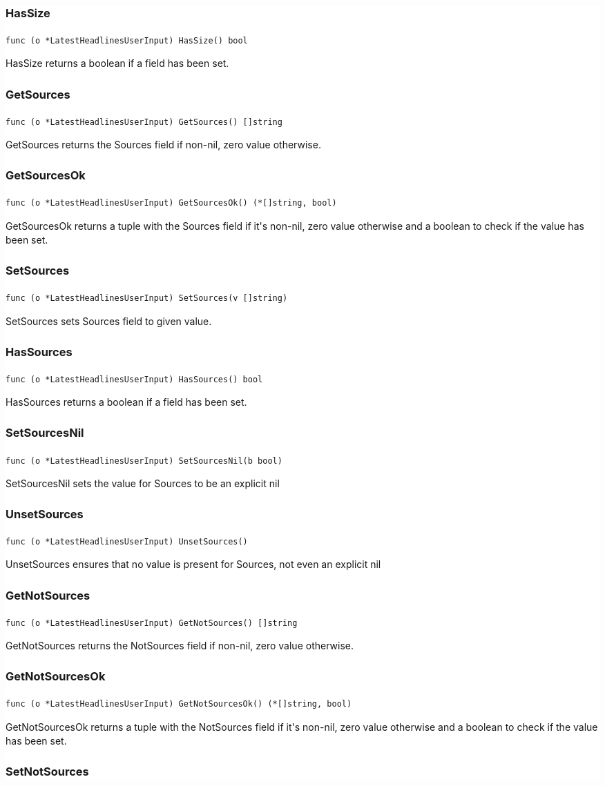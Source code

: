 ### HasSize

`func (o *LatestHeadlinesUserInput) HasSize() bool`

HasSize returns a boolean if a field has been set.

### GetSources

`func (o *LatestHeadlinesUserInput) GetSources() []string`

GetSources returns the Sources field if non-nil, zero value otherwise.

### GetSourcesOk

`func (o *LatestHeadlinesUserInput) GetSourcesOk() (*[]string, bool)`

GetSourcesOk returns a tuple with the Sources field if it's non-nil, zero value otherwise
and a boolean to check if the value has been set.

### SetSources

`func (o *LatestHeadlinesUserInput) SetSources(v []string)`

SetSources sets Sources field to given value.

### HasSources

`func (o *LatestHeadlinesUserInput) HasSources() bool`

HasSources returns a boolean if a field has been set.

### SetSourcesNil

`func (o *LatestHeadlinesUserInput) SetSourcesNil(b bool)`

 SetSourcesNil sets the value for Sources to be an explicit nil

### UnsetSources
`func (o *LatestHeadlinesUserInput) UnsetSources()`

UnsetSources ensures that no value is present for Sources, not even an explicit nil
### GetNotSources

`func (o *LatestHeadlinesUserInput) GetNotSources() []string`

GetNotSources returns the NotSources field if non-nil, zero value otherwise.

### GetNotSourcesOk

`func (o *LatestHeadlinesUserInput) GetNotSourcesOk() (*[]string, bool)`

GetNotSourcesOk returns a tuple with the NotSources field if it's non-nil, zero value otherwise
and a boolean to check if the value has been set.

### SetNotSources
